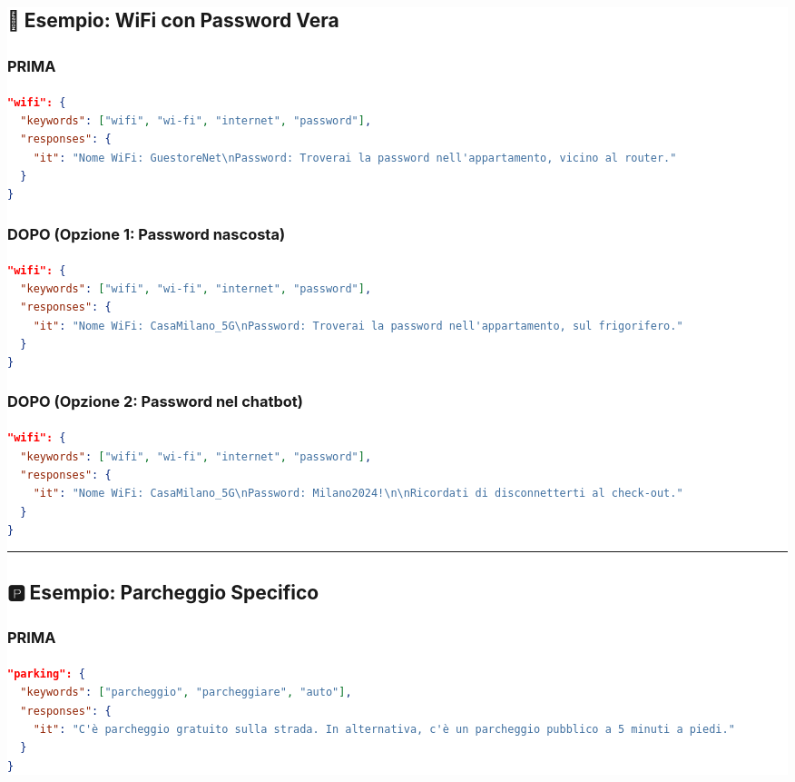 
## 🔑 Esempio: WiFi con Password Vera

### PRIMA
```json
"wifi": {
  "keywords": ["wifi", "wi-fi", "internet", "password"],
  "responses": {
    "it": "Nome WiFi: GuestoreNet\nPassword: Troverai la password nell'appartamento, vicino al router."
  }
}
```

### DOPO (Opzione 1: Password nascosta)
```json
"wifi": {
  "keywords": ["wifi", "wi-fi", "internet", "password"],
  "responses": {
    "it": "Nome WiFi: CasaMilano_5G\nPassword: Troverai la password nell'appartamento, sul frigorifero."
  }
}
```

### DOPO (Opzione 2: Password nel chatbot)
```json
"wifi": {
  "keywords": ["wifi", "wi-fi", "internet", "password"],
  "responses": {
    "it": "Nome WiFi: CasaMilano_5G\nPassword: Milano2024!\n\nRicordati di disconnetterti al check-out."
  }
}
```

---

## 🅿️ Esempio: Parcheggio Specifico

### PRIMA
```json
"parking": {
  "keywords": ["parcheggio", "parcheggiare", "auto"],
  "responses": {
    "it": "C'è parcheggio gratuito sulla strada. In alternativa, c'è un parcheggio pubblico a 5 minuti a piedi."
  }
}
```

